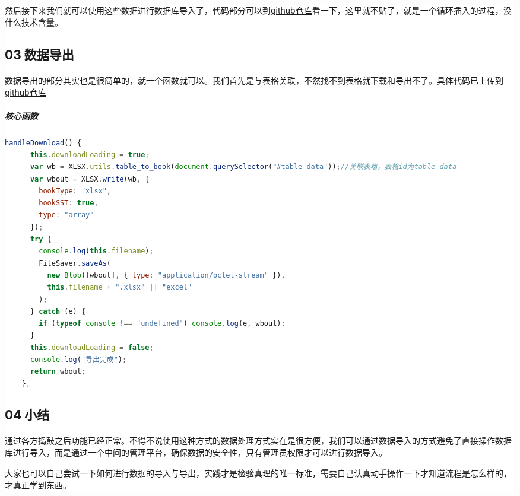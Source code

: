 

然后接下来我们就可以使用这些数据进行数据库导入了，代码部分可以到[github仓库](https://github.com/wqs2019/importExcelData)看一下，这里就不贴了，就是一个循环插入的过程，没什么技术含量。



## 03 数据导出



数据导出的部分其实也是很简单的，就一个函数就可以。我们首先是与表格关联，不然找不到表格就下载和导出不了。具体代码已上传到[github仓库](https://github.com/wqs2019/importExcelData)

##### 核心函数

```javascript
handleDownload() {
      this.downloadLoading = true;
      var wb = XLSX.utils.table_to_book(document.querySelector("#table-data"));//关联表格，表格id为table-data
      var wbout = XLSX.write(wb, {
        bookType: "xlsx",
        bookSST: true,
        type: "array"
      });
      try {
        console.log(this.filename);
        FileSaver.saveAs(
          new Blob([wbout], { type: "application/octet-stream" }),
          this.filename + ".xlsx" || "excel"
        );
      } catch (e) {
        if (typeof console !== "undefined") console.log(e, wbout);
      }
      this.downloadLoading = false;
      console.log("导出完成");
      return wbout;
    },
```



## 04 小结



通过各方捣鼓之后功能已经正常。不得不说使用这种方式的数据处理方式实在是很方便，我们可以通过数据导入的方式避免了直接操作数据库进行导入，而是通过一个中间的管理平台，确保数据的安全性，只有管理员权限才可以进行数据导入。

大家也可以自己尝试一下如何进行数据的导入与导出，实践才是检验真理的唯一标准，需要自己认真动手操作一下才知道流程是怎么样的，才真正学到东西。


